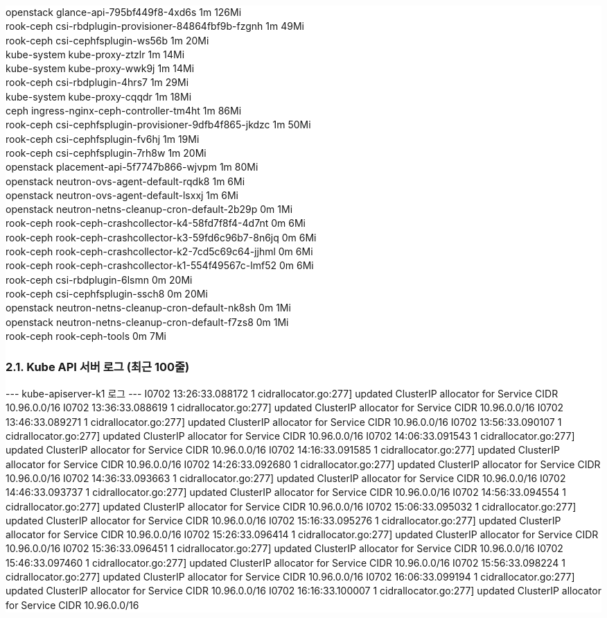 openstack        glance-api-795bf449f8-4xd6s                    1m           126Mi           
rook-ceph        csi-rbdplugin-provisioner-84864fbf9b-fzgnh     1m           49Mi            
rook-ceph        csi-cephfsplugin-ws56b                         1m           20Mi            
kube-system      kube-proxy-ztzlr                               1m           14Mi            
kube-system      kube-proxy-wwk9j                               1m           14Mi            
rook-ceph        csi-rbdplugin-4hrs7                            1m           29Mi            
kube-system      kube-proxy-cqqdr                               1m           18Mi            
ceph             ingress-nginx-ceph-controller-tm4ht            1m           86Mi            
rook-ceph        csi-cephfsplugin-provisioner-9dfb4f865-jkdzc   1m           50Mi            
rook-ceph        csi-cephfsplugin-fv6hj                         1m           19Mi            
rook-ceph        csi-cephfsplugin-7rh8w                         1m           20Mi            
openstack        placement-api-5f7747b866-wjvpm                 1m           80Mi            
openstack        neutron-ovs-agent-default-rqdk8                1m           6Mi             
openstack        neutron-ovs-agent-default-lsxxj                1m           6Mi             
openstack        neutron-netns-cleanup-cron-default-2b29p       0m           1Mi             
rook-ceph        rook-ceph-crashcollector-k4-58fd7f8f4-4d7nt    0m           6Mi             
rook-ceph        rook-ceph-crashcollector-k3-59fd6c96b7-8n6jq   0m           6Mi             
rook-ceph        rook-ceph-crashcollector-k2-7cd5c69c64-jjhml   0m           6Mi             
rook-ceph        rook-ceph-crashcollector-k1-554f49567c-lmf52   0m           6Mi             
rook-ceph        csi-rbdplugin-6lsmn                            0m           20Mi            
rook-ceph        csi-cephfsplugin-ssch8                         0m           20Mi            
openstack        neutron-netns-cleanup-cron-default-nk8sh       0m           1Mi             
openstack        neutron-netns-cleanup-cron-default-f7zs8       0m           1Mi             
rook-ceph        rook-ceph-tools                                0m           7Mi             


### 2.1. Kube API 서버 로그 (최근 100줄) ###
--- kube-apiserver-k1 로그 ---
I0702 13:26:33.088172       1 cidrallocator.go:277] updated ClusterIP allocator for Service CIDR 10.96.0.0/16
I0702 13:36:33.088619       1 cidrallocator.go:277] updated ClusterIP allocator for Service CIDR 10.96.0.0/16
I0702 13:46:33.089271       1 cidrallocator.go:277] updated ClusterIP allocator for Service CIDR 10.96.0.0/16
I0702 13:56:33.090107       1 cidrallocator.go:277] updated ClusterIP allocator for Service CIDR 10.96.0.0/16
I0702 14:06:33.091543       1 cidrallocator.go:277] updated ClusterIP allocator for Service CIDR 10.96.0.0/16
I0702 14:16:33.091585       1 cidrallocator.go:277] updated ClusterIP allocator for Service CIDR 10.96.0.0/16
I0702 14:26:33.092680       1 cidrallocator.go:277] updated ClusterIP allocator for Service CIDR 10.96.0.0/16
I0702 14:36:33.093663       1 cidrallocator.go:277] updated ClusterIP allocator for Service CIDR 10.96.0.0/16
I0702 14:46:33.093737       1 cidrallocator.go:277] updated ClusterIP allocator for Service CIDR 10.96.0.0/16
I0702 14:56:33.094554       1 cidrallocator.go:277] updated ClusterIP allocator for Service CIDR 10.96.0.0/16
I0702 15:06:33.095032       1 cidrallocator.go:277] updated ClusterIP allocator for Service CIDR 10.96.0.0/16
I0702 15:16:33.095276       1 cidrallocator.go:277] updated ClusterIP allocator for Service CIDR 10.96.0.0/16
I0702 15:26:33.096414       1 cidrallocator.go:277] updated ClusterIP allocator for Service CIDR 10.96.0.0/16
I0702 15:36:33.096451       1 cidrallocator.go:277] updated ClusterIP allocator for Service CIDR 10.96.0.0/16
I0702 15:46:33.097460       1 cidrallocator.go:277] updated ClusterIP allocator for Service CIDR 10.96.0.0/16
I0702 15:56:33.098224       1 cidrallocator.go:277] updated ClusterIP allocator for Service CIDR 10.96.0.0/16
I0702 16:06:33.099194       1 cidrallocator.go:277] updated ClusterIP allocator for Service CIDR 10.96.0.0/16
I0702 16:16:33.100007       1 cidrallocator.go:277] updated ClusterIP allocator for Service CIDR 10.96.0.0/16